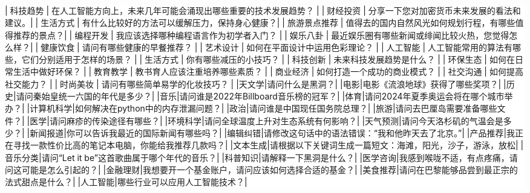 | 科技趋势 | 在人工智能方向上，未来几年可能会涌现出哪些重要的技术发展趋势？ |
| 财经投资 | 分享一下您对加密货币未来发展的看法和建议。|
| 生活方式 | 有什么比较好的方法可以缓解压力，保持身心健康？|
| 旅游景点推荐 | 值得去的国内自然风光如何规划行程，有哪些值得推荐的景点？|
| 编程开发 | 我应该选择哪种编程语言作为初学者入门？ |
| 娱乐八卦 | 最近娱乐圈有哪些新闻或绯闻比较火热，您觉得怎么样？|
| 健康饮食 | 请问有哪些健康的早餐推荐？ |
| 艺术设计 | 如何在平面设计中运用色彩理论？ |
| 人工智能 | 人工智能常用的算法有哪些，它们分别适用于怎样的场景？ |
| 生活方式 | 你有哪些减压的小技巧？ |
| 科技创新 | 未来科技发展趋势是什么？ |
| 环保生态 | 如何在日常生活中做好环保？ |
| 教育教学 | 教书育人应该注重培养哪些素质？ |
| 商业经济 | 如何打造一个成功的商业模式？ |
| 社交沟通 | 如何提高社交能力？ |
| 时尚美妆 | 请问有哪些简单易学的化妆技巧？ |
|天文学|请问什么是黑洞？|
|电影|电影《流浪地球》获得了哪些奖项？|
|历史|请问秦始皇统一六国的年代是多少？|
|音乐|请问谁是2022年Billboard音乐榜的冠军？|
|体育|请问2024年夏季奥运会将在哪个城市举办？|
|计算机科学|如何解决在python中的内存泄漏问题？|
|政治|请问谁是中国现任国务院总理？|
|旅游|请问去巴厘岛需要准备哪些文件？|
|医学|请问麻疹的传染途径有哪些？|
|环境科学|请问全球温度上升对生态系统有何影响？|
|天气预测|请问今天洛杉矶的气温会是多少？|
|新闻报道|你可以告诉我最近的国际新闻有哪些吗？|
|编辑纠错|请修改这句话中的语法错误：“我和他昨天去了北京。”|
|产品推荐|我正在寻找一款性价比高的笔记本电脑，你能给我推荐几款吗？|
|文本生成|请根据以下关键词生成一篇短文：海滩，阳光，沙子，游泳，放松|
|音乐分类|请问“Let it be”这首歌曲属于哪个年代的音乐？|
|科普知识|请解释一下黑洞是什么？|
|医学咨询|我感到喉咙不适，有点疼痛，请问这可能是怎么引起的？|
|金融理财|我想要开一个基金账户，请问应该如何选择合适的基金？|
|美食推荐|请问在巴黎能够品尝到最正宗的法式甜点是什么？|
|人工智能|哪些行业可以应用人工智能技术？|